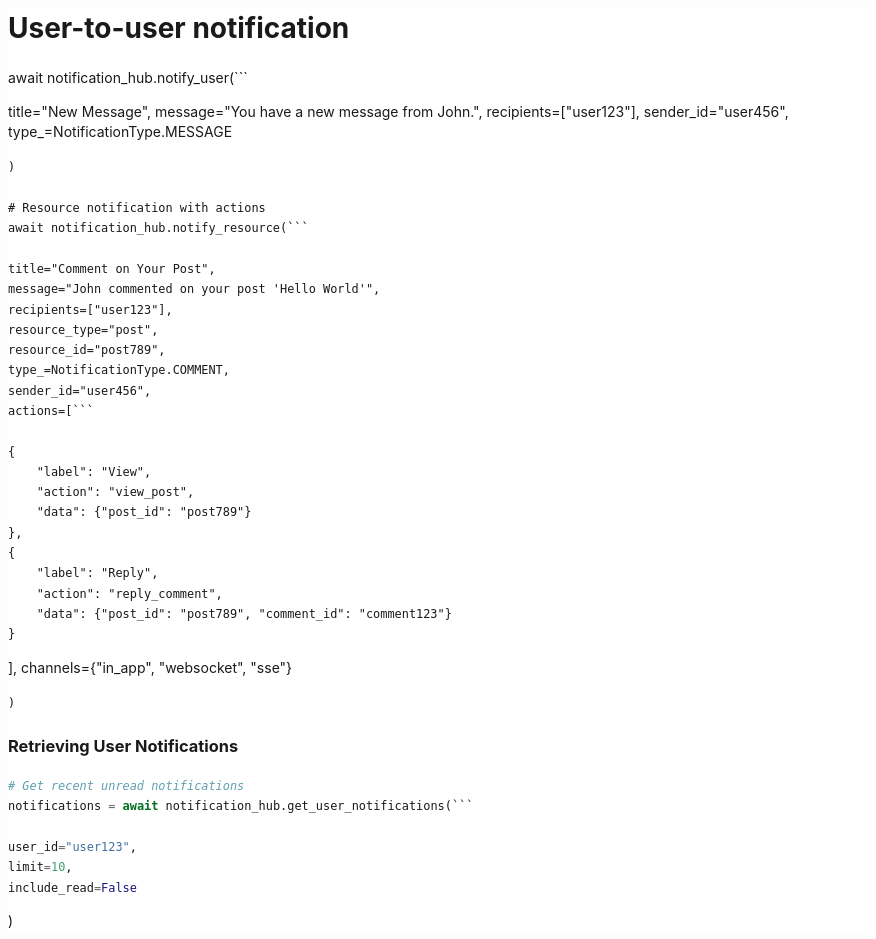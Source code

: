 # User-to-user notification
await notification_hub.notify_user(```

title="New Message",
message="You have a new message from John.",
recipients=["user123"],
sender_id="user456",
type_=NotificationType.MESSAGE
```
)

# Resource notification with actions
await notification_hub.notify_resource(```

title="Comment on Your Post",
message="John commented on your post 'Hello World'",
recipients=["user123"],
resource_type="post",
resource_id="post789",
type_=NotificationType.COMMENT,
sender_id="user456",
actions=[```

{
    "label": "View",
    "action": "view_post",
    "data": {"post_id": "post789"}
},
{
    "label": "Reply",
    "action": "reply_comment",
    "data": {"post_id": "post789", "comment_id": "comment123"}
}
```
],
channels={"in_app", "websocket", "sse"}
```
)
```

### Retrieving User Notifications

```python
# Get recent unread notifications
notifications = await notification_hub.get_user_notifications(```

user_id="user123",
limit=10,
include_read=False
```
)
